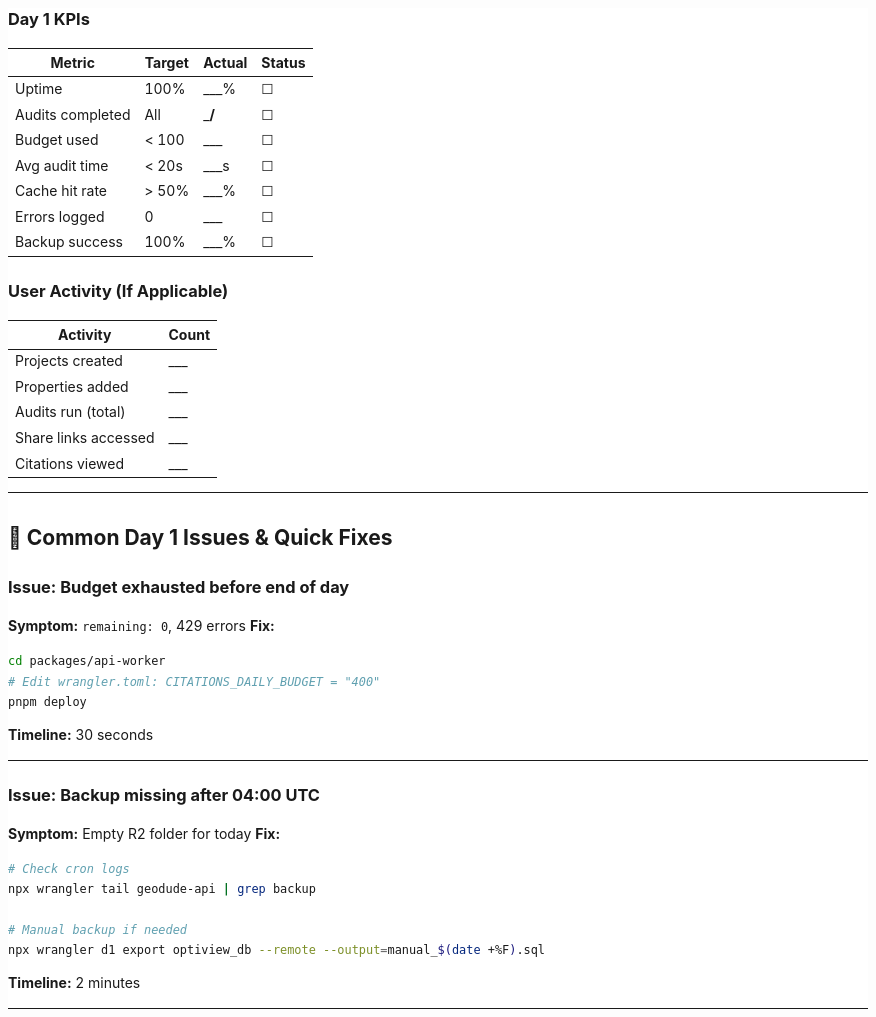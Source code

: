 ### Day 1 KPIs

| Metric | Target | Actual | Status |
|--------|--------|--------|--------|
| Uptime | 100% | ___% | ☐ |
| Audits completed | All | ___/__ | ☐ |
| Budget used | < 100 | ___ | ☐ |
| Avg audit time | < 20s | ___s | ☐ |
| Cache hit rate | > 50% | ___% | ☐ |
| Errors logged | 0 | ___ | ☐ |
| Backup success | 100% | ___% | ☐ |

### User Activity (If Applicable)

| Activity | Count |
|----------|-------|
| Projects created | ___ |
| Properties added | ___ |
| Audits run (total) | ___ |
| Share links accessed | ___ |
| Citations viewed | ___ |

---

## 🎯 Common Day 1 Issues & Quick Fixes

### Issue: Budget exhausted before end of day
**Symptom:** `remaining: 0`, 429 errors
**Fix:**
```bash
cd packages/api-worker
# Edit wrangler.toml: CITATIONS_DAILY_BUDGET = "400"
pnpm deploy
```
**Timeline:** 30 seconds

---

### Issue: Backup missing after 04:00 UTC
**Symptom:** Empty R2 folder for today
**Fix:**
```bash
# Check cron logs
npx wrangler tail geodude-api | grep backup

# Manual backup if needed
npx wrangler d1 export optiview_db --remote --output=manual_$(date +%F).sql
```
**Timeline:** 2 minutes

---